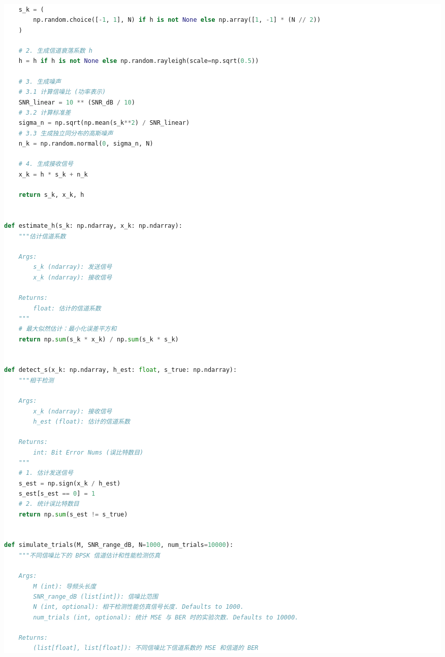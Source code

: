 ```python 
    s_k = (
        np.random.choice([-1, 1], N) if h is not None else np.array([1, -1] * (N // 2))
    )

    # 2. 生成信道衰落系数 h
    h = h if h is not None else np.random.rayleigh(scale=np.sqrt(0.5))

    # 3. 生成噪声
    # 3.1 计算信噪比 (功率表示)
    SNR_linear = 10 ** (SNR_dB / 10)
    # 3.2 计算标准差
    sigma_n = np.sqrt(np.mean(s_k**2) / SNR_linear)
    # 3.3 生成独立同分布的高斯噪声
    n_k = np.random.normal(0, sigma_n, N)

    # 4. 生成接收信号
    x_k = h * s_k + n_k

    return s_k, x_k, h


def estimate_h(s_k: np.ndarray, x_k: np.ndarray):
    """估计信道系数

    Args:
        s_k (ndarray): 发送信号
        x_k (ndarray): 接收信号

    Returns:
        float: 估计的信道系数
    """
    # 最大似然估计：最小化误差平方和
    return np.sum(s_k * x_k) / np.sum(s_k * s_k)


def detect_s(x_k: np.ndarray, h_est: float, s_true: np.ndarray):
    """相干检测

    Args:
        x_k (ndarray): 接收信号
        h_est (float): 估计的信道系数

    Returns:
        int: Bit Error Nums (误比特数目)
    """
    # 1. 估计发送信号
    s_est = np.sign(x_k / h_est)
    s_est[s_est == 0] = 1
    # 2. 统计误比特数目
    return np.sum(s_est != s_true)


def simulate_trials(M, SNR_range_dB, N=1000, num_trials=10000):
    """不同信噪比下的 BPSK 信道估计和性能检测仿真

    Args:
        M (int): 导频头长度
        SNR_range_dB (list[int]): 信噪比范围
        N (int, optional): 相干检测性能仿真信号长度. Defaults to 1000.
        num_trials (int, optional): 统计 MSE 与 BER 时的实验次数. Defaults to 10000.

    Returns:
        (list[float], list[float]): 不同信噪比下信道系数的 MSE 和信道的 BER
```